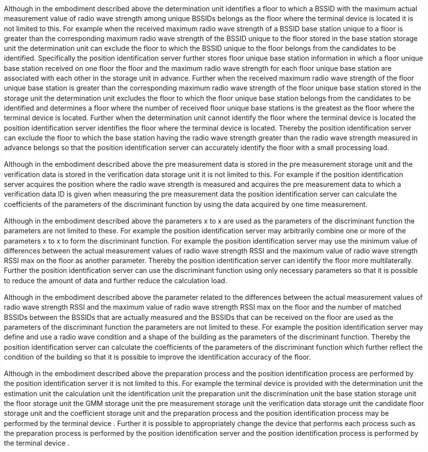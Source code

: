 Although in the embodiment described above the determination unit identifies a floor to which a BSSID with the maximum actual measurement value of radio wave strength among unique BSSIDs belongs as the floor where the terminal device is located it is not limited to this. For example when the received maximum radio wave strength of a BSSID base station unique to a floor is greater than the corresponding maximum radio wave strength of the BSSID unique to the floor stored in the base station storage unit the determination unit can exclude the floor to which the BSSID unique to the floor belongs from the candidates to be identified. Specifically the position identification server further stores floor unique base station information in which a floor unique base station received on one floor the floor and the maximum radio wave strength for each floor unique base station are associated with each other in the storage unit in advance. Further when the received maximum radio wave strength of the floor unique base station is greater than the corresponding maximum radio wave strength of the floor unique base station stored in the storage unit the determination unit excludes the floor to which the floor unique base station belongs from the candidates to be identified and determines a floor where the number of received floor unique base stations is the greatest as the floor where the terminal device is located. Further when the determination unit cannot identify the floor where the terminal device is located the position identification server identifies the floor where the terminal device is located. Thereby the position identification server can exclude the floor to which the base station having the radio wave strength greater than the radio wave strength measured in advance belongs so that the position identification server can accurately identify the floor with a small processing load.

Although in the embodiment described above the pre measurement data is stored in the pre measurement storage unit and the verification data is stored in the verification data storage unit it is not limited to this. For example if the position identification server acquires the position where the radio wave strength is measured and acquires the pre measurement data to which a verification data ID is given when measuring the pre measurement data the position identification server can calculate the coefficients of the parameters of the discriminant function by using the data acquired by one time measurement.

Although in the embodiment described above the parameters x to x are used as the parameters of the discriminant function the parameters are not limited to these. For example the position identification server may arbitrarily combine one or more of the parameters x to x to form the discriminant function. For example the position identification server may use the minimum value of differences between the actual measurement values of radio wave strength RSSI and the maximum value of radio wave strength RSSI max on the floor as another parameter. Thereby the position identification server can identify the floor more multilaterally. Further the position identification server can use the discriminant function using only necessary parameters so that it is possible to reduce the amount of data and further reduce the calculation load.

Although in the embodiment described above the parameter related to the differences between the actual measurement values of radio wave strength RSSI and the maximum value of radio wave strength RSSI max on the floor and the number of matched BSSIDs between the BSSIDs that are actually measured and the BSSIDs that can be received on the floor are used as the parameters of the discriminant function the parameters are not limited to these. For example the position identification server may define and use a radio wave condition and a shape of the building as the parameters of the discriminant function. Thereby the position identification server can calculate the coefficients of the parameters of the discriminant function which further reflect the condition of the building so that it is possible to improve the identification accuracy of the floor.

Although in the embodiment described above the preparation process and the position identification process are performed by the position identification server it is not limited to this. For example the terminal device is provided with the determination unit the estimation unit the calculation unit the identification unit the preparation unit the discrimination unit the base station storage unit the floor storage unit the GMM storage unit the pre measurement storage unit the verification data storage unit the candidate floor storage unit and the coefficient storage unit and the preparation process and the position identification process may be performed by the terminal device . Further it is possible to appropriately change the device that performs each process such as the preparation process is performed by the position identification server and the position identification process is performed by the terminal device .
